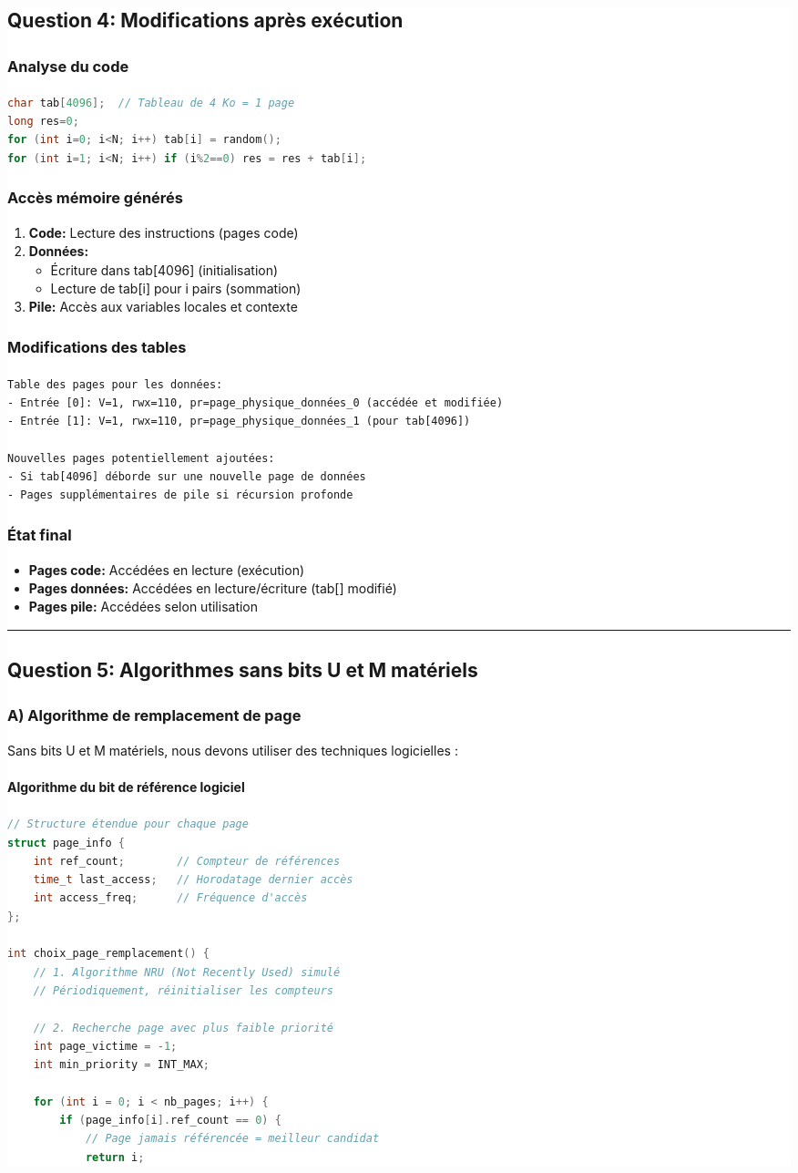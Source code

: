## Question 4: Modifications après exécution

### Analyse du code
```c
char tab[4096];  // Tableau de 4 Ko = 1 page
long res=0;
for (int i=0; i<N; i++) tab[i] = random();
for (int i=1; i<N; i++) if (i%2==0) res = res + tab[i];
```

### Accès mémoire générés
1. **Code:** Lecture des instructions (pages code)
2. **Données:** 
   - Écriture dans tab[4096] (initialisation)
   - Lecture de tab[i] pour i pairs (sommation)
3. **Pile:** Accès aux variables locales et contexte

### Modifications des tables
```
Table des pages pour les données:
- Entrée [0]: V=1, rwx=110, pr=page_physique_données_0 (accédée et modifiée)
- Entrée [1]: V=1, rwx=110, pr=page_physique_données_1 (pour tab[4096])

Nouvelles pages potentiellement ajoutées:
- Si tab[4096] déborde sur une nouvelle page de données
- Pages supplémentaires de pile si récursion profonde
```

### État final
- **Pages code:** Accédées en lecture (exécution)
- **Pages données:** Accédées en lecture/écriture (tab[] modifié)
- **Pages pile:** Accédées selon utilisation

---

## Question 5: Algorithmes sans bits U et M matériels

### A) Algorithme de remplacement de page

Sans bits U et M matériels, nous devons utiliser des techniques logicielles :

#### **Algorithme du bit de référence logiciel**
```c
// Structure étendue pour chaque page
struct page_info {
    int ref_count;        // Compteur de références
    time_t last_access;   // Horodatage dernier accès
    int access_freq;      // Fréquence d'accès
};

int choix_page_remplacement() {
    // 1. Algorithme NRU (Not Recently Used) simulé
    // Périodiquement, réinitialiser les compteurs
    
    // 2. Recherche page avec plus faible priorité
    int page_victime = -1;
    int min_priority = INT_MAX;
    
    for (int i = 0; i < nb_pages; i++) {
        if (page_info[i].ref_count == 0) {
            // Page jamais référencée = meilleur candidat
            return i;
```